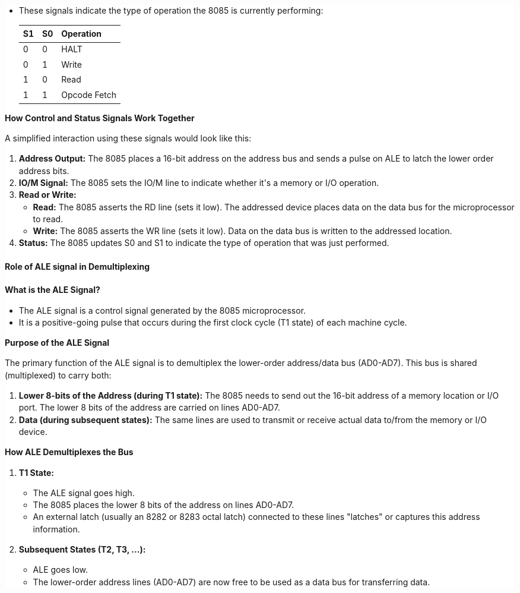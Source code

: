   - These signals indicate the type of operation the 8085 is currently performing:

    | S1  | S0  | Operation    |
    | --- | --- | ------------ |
    | 0   | 0   | HALT         |
    | 0   | 1   | Write        |
    | 1   | 0   | Read         |
    | 1   | 1   | Opcode Fetch |

**How Control and Status Signals Work Together**

A simplified interaction using these signals would look like this:

1. **Address Output:** The 8085 places a 16-bit address on the address bus and sends a pulse on ALE to latch the lower order address bits.
2. **IO/M Signal:** The 8085 sets the IO/M line to indicate whether it's a memory or I/O operation.
3. **Read or Write:**
   - **Read:** The 8085 asserts the RD line (sets it low). The addressed device places data on the data bus for the microprocessor to read.
   - **Write:** The 8085 asserts the WR line (sets it low). Data on the data bus is written to the addressed location.
4. **Status:** The 8085 updates S0 and S1 to indicate the type of operation that was just performed.

#### Role of ALE signal in Demultiplexing

**What is the ALE Signal?**

- The ALE signal is a control signal generated by the 8085 microprocessor.
- It is a positive-going pulse that occurs during the first clock cycle (T1 state) of each machine cycle.

**Purpose of the ALE Signal**

The primary function of the ALE signal is to demultiplex the lower-order address/data bus (AD0-AD7). This bus is shared (multiplexed) to carry both:

1. **Lower 8-bits of the Address (during T1 state):** The 8085 needs to send out the 16-bit address of a memory location or I/O port. The lower 8 bits of the address are carried on lines AD0-AD7.
2. **Data (during subsequent states):** The same lines are used to transmit or receive actual data to/from the memory or I/O device.

**How ALE Demultiplexes the Bus**

1. **T1 State:**

   - The ALE signal goes high.
   - The 8085 places the lower 8 bits of the address on lines AD0-AD7.
   - An external latch (usually an 8282 or 8283 octal latch) connected to these lines "latches" or captures this address information.

2. **Subsequent States (T2, T3, ...):**
   - ALE goes low.
   - The lower-order address lines (AD0-AD7) are now free to be used as a data bus for transferring data.
